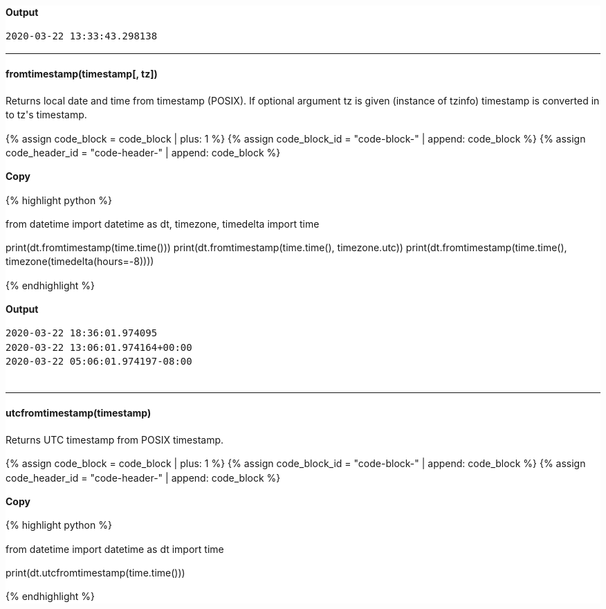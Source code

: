 <div class="result"><p class="result-header"><b>Output</b></p>
<pre class="result-content">
2020-03-22 13:33:43.298138
</pre></div>

<hr/>







#### fromtimestamp(timestamp[, tz])
<p>  Returns local date and time from timestamp (POSIX). If optional argument tz is given (instance of tzinfo) timestamp is converted in to tz's timestamp.</p>


{% assign code_block = code_block | plus: 1 %}
{% assign code_block_id = "code-block-" | append: code_block %}
{% assign code_header_id = "code-header-" | append: code_block %}
<div id="{{ code_block_id }}" class="code-block">
<p id= "{{ code_header_id }}" class="code-header" data-toggle="tooltip" data-original-title="Copy to ClipBoard"><b>Copy</b></p><script type="text/javascript">copyHover("{{ code_block_id }}", "{{ code_header_id }}")</script>
{% highlight python %}

from datetime import datetime as dt, timezone, timedelta
import time

print(dt.fromtimestamp(time.time()))
print(dt.fromtimestamp(time.time(), timezone.utc))
print(dt.fromtimestamp(time.time(), timezone(timedelta(hours=-8))))


{% endhighlight %}
</div>

<div class="result"><p class="result-header"><b>Output</b></p>
<pre class="result-content">
2020-03-22 18:36:01.974095
2020-03-22 13:06:01.974164+00:00
2020-03-22 05:06:01.974197-08:00

</pre></div>

<hr/>



#### utcfromtimestamp(timestamp)
<p>  Returns UTC timestamp from POSIX timestamp.</p>


{% assign code_block = code_block | plus: 1 %}
{% assign code_block_id = "code-block-" | append: code_block %}
{% assign code_header_id = "code-header-" | append: code_block %}
<div id="{{ code_block_id }}" class="code-block">
<p id= "{{ code_header_id }}" class="code-header" data-toggle="tooltip" data-original-title="Copy to ClipBoard"><b>Copy</b></p><script type="text/javascript">copyHover("{{ code_block_id }}", "{{ code_header_id }}")</script>
{% highlight python %}

from datetime import datetime as dt
import time

print(dt.utcfromtimestamp(time.time()))

{% endhighlight %}
</div>
